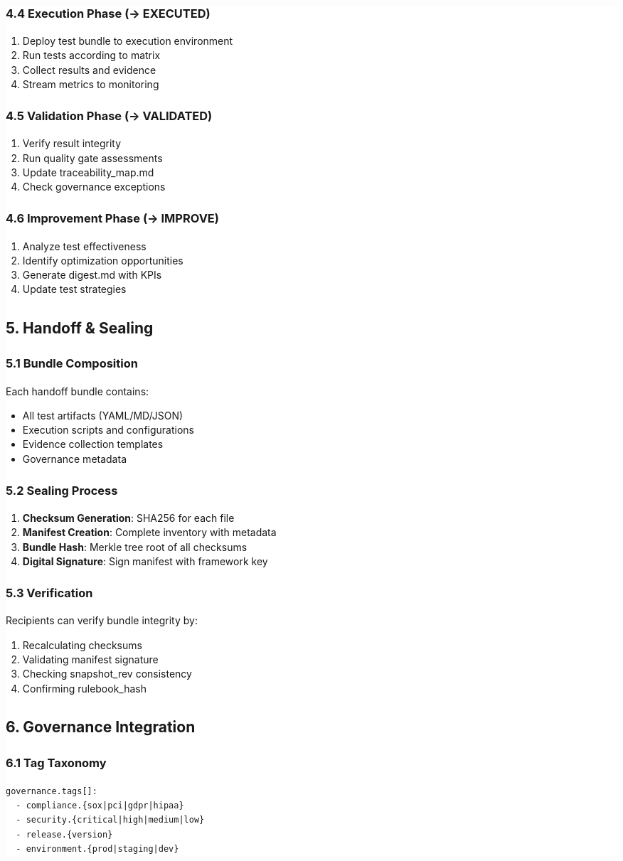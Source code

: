 ### 4.4 Execution Phase (→ EXECUTED)
1. Deploy test bundle to execution environment
2. Run tests according to matrix
3. Collect results and evidence
4. Stream metrics to monitoring

### 4.5 Validation Phase (→ VALIDATED)
1. Verify result integrity
2. Run quality gate assessments
3. Update traceability_map.md
4. Check governance exceptions

### 4.6 Improvement Phase (→ IMPROVE)
1. Analyze test effectiveness
2. Identify optimization opportunities
3. Generate digest.md with KPIs
4. Update test strategies

## 5. Handoff & Sealing

### 5.1 Bundle Composition
Each handoff bundle contains:
- All test artifacts (YAML/MD/JSON)
- Execution scripts and configurations
- Evidence collection templates
- Governance metadata

### 5.2 Sealing Process
1. **Checksum Generation**: SHA256 for each file
2. **Manifest Creation**: Complete inventory with metadata
3. **Bundle Hash**: Merkle tree root of all checksums
4. **Digital Signature**: Sign manifest with framework key

### 5.3 Verification
Recipients can verify bundle integrity by:
1. Recalculating checksums
2. Validating manifest signature
3. Checking snapshot_rev consistency
4. Confirming rulebook_hash

## 6. Governance Integration

### 6.1 Tag Taxonomy
```
governance.tags[]:
  - compliance.{sox|pci|gdpr|hipaa}
  - security.{critical|high|medium|low}
  - release.{version}
  - environment.{prod|staging|dev}
```
